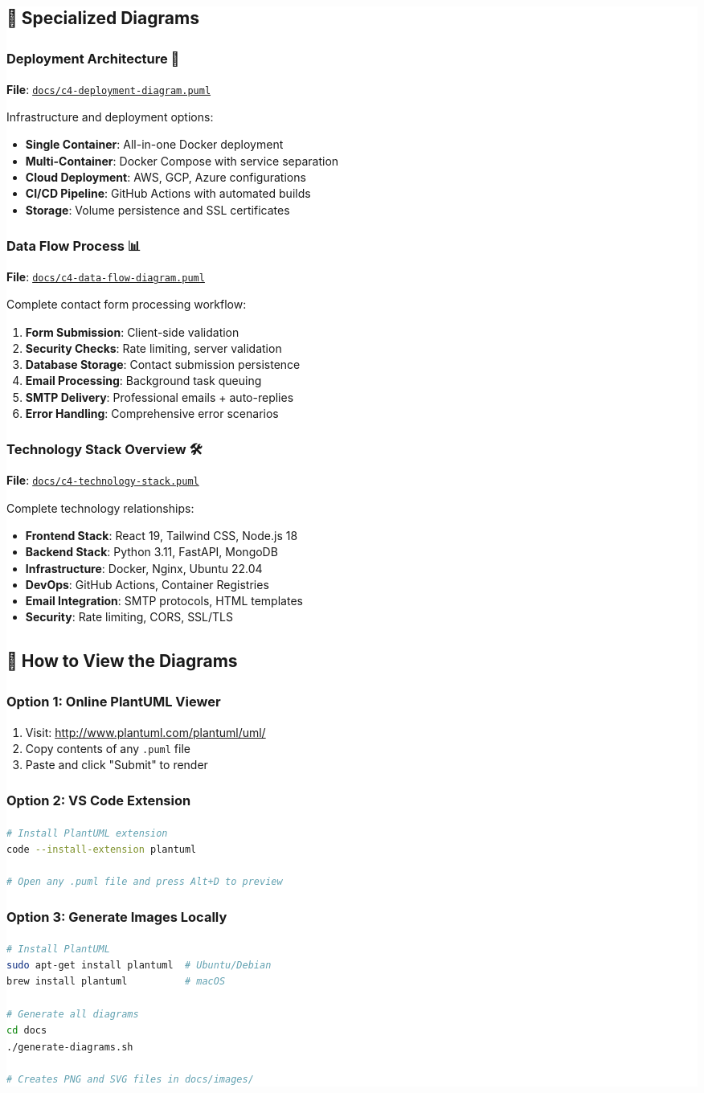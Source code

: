 ## 🚀 Specialized Diagrams

### **Deployment Architecture** 🐳
**File**: [`docs/c4-deployment-diagram.puml`](docs/c4-deployment-diagram.puml)

Infrastructure and deployment options:
- **Single Container**: All-in-one Docker deployment
- **Multi-Container**: Docker Compose with service separation
- **Cloud Deployment**: AWS, GCP, Azure configurations
- **CI/CD Pipeline**: GitHub Actions with automated builds
- **Storage**: Volume persistence and SSL certificates

### **Data Flow Process** 📊
**File**: [`docs/c4-data-flow-diagram.puml`](docs/c4-data-flow-diagram.puml)

Complete contact form processing workflow:
1. **Form Submission**: Client-side validation
2. **Security Checks**: Rate limiting, server validation
3. **Database Storage**: Contact submission persistence
4. **Email Processing**: Background task queuing
5. **SMTP Delivery**: Professional emails + auto-replies
6. **Error Handling**: Comprehensive error scenarios

### **Technology Stack Overview** 🛠️
**File**: [`docs/c4-technology-stack.puml`](docs/c4-technology-stack.puml)

Complete technology relationships:
- **Frontend Stack**: React 19, Tailwind CSS, Node.js 18
- **Backend Stack**: Python 3.11, FastAPI, MongoDB
- **Infrastructure**: Docker, Nginx, Ubuntu 22.04
- **DevOps**: GitHub Actions, Container Registries
- **Email Integration**: SMTP protocols, HTML templates
- **Security**: Rate limiting, CORS, SSL/TLS

## 🎨 How to View the Diagrams

### **Option 1: Online PlantUML Viewer**
1. Visit: http://www.plantuml.com/plantuml/uml/
2. Copy contents of any `.puml` file
3. Paste and click "Submit" to render

### **Option 2: VS Code Extension**
```bash
# Install PlantUML extension
code --install-extension plantuml

# Open any .puml file and press Alt+D to preview
```

### **Option 3: Generate Images Locally**
```bash
# Install PlantUML
sudo apt-get install plantuml  # Ubuntu/Debian
brew install plantuml          # macOS

# Generate all diagrams
cd docs
./generate-diagrams.sh

# Creates PNG and SVG files in docs/images/
```
